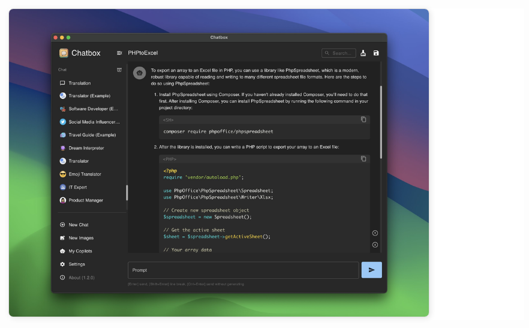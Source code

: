 <img src="./dec/../doc/demo_desktop_2.jpg" alt="App Screenshot" style="box-shadow: 2px 2px 10px rgba(0,0,0,0.1); border: 1px solid #ddd; border-radius: 8px; width: 700px" />
